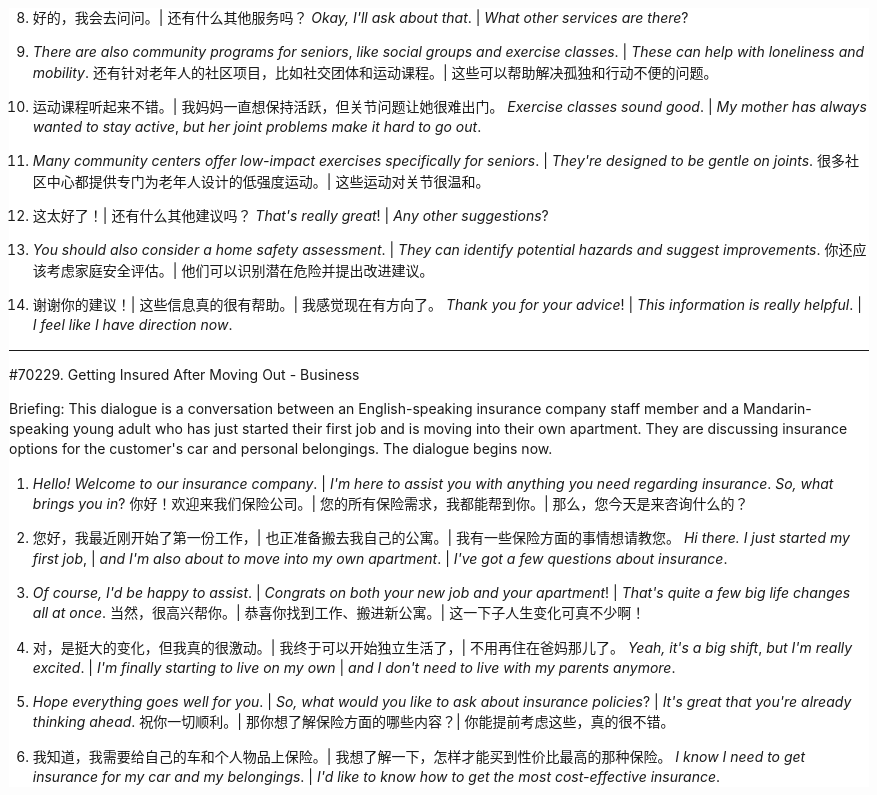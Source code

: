 8.  好的，我会去问问。| 还有什么其他服务吗？
    _Okay, I'll ask about that_. | _What other services are there_?

9.  _There are also community programs_ _for seniors_, _like social groups_ _and exercise classes_. | _These can help_ _with loneliness and mobility_.
    还有针对老年人的社区项目，比如社交团体和运动课程。| 这些可以帮助解决孤独和行动不便的问题。

10. 运动课程听起来不错。| 我妈妈一直想保持活跃，但关节问题让她很难出门。
    _Exercise classes sound good_. | _My mother has always wanted_ _to stay active_, _but her joint problems_ _make it hard to go out_.

11. _Many community centers_ _offer low-impact exercises_ _specifically for seniors_. | _They're designed to be gentle_ _on joints_.
    很多社区中心都提供专门为老年人设计的低强度运动。| 这些运动对关节很温和。

12. 这太好了！| 还有什么其他建议吗？
    _That's really great_! | _Any other suggestions_?

13. _You should also consider_ _a home safety assessment_. | _They can identify_ _potential hazards_ _and suggest improvements_.
    你还应该考虑家庭安全评估。| 他们可以识别潜在危险并提出改进建议。

14. 谢谢你的建议！| 这些信息真的很有帮助。| 我感觉现在有方向了。
    _Thank you for your advice_! | _This information is really helpful_. | _I feel like I have direction now_.

---

#70229. Getting Insured After Moving Out - Business

Briefing: This dialogue is a conversation between an English-speaking insurance company staff member and a Mandarin-speaking young adult who has just started their first job and is moving into their own apartment. They are discussing insurance options for the customer's car and personal belongings. The dialogue begins now.

1.  _Hello! Welcome to our insurance company_. | _I'm here to assist you_ _with anything you need_ _regarding insurance_. _So, what brings you in_?
    你好！欢迎来我们保险公司。| 您的所有保险需求，我都能帮到你。| 那么，您今天是来咨询什么的？

2.  您好，我最近刚开始了第一份工作，| 也正准备搬去我自己的公寓。| 我有一些保险方面的事情想请教您。
    _Hi there. I just started my first job_, | _and I'm also about to_ _move into my own apartment_. | _I've got a few questions about insurance_.

3.  _Of course, I'd be happy to assist_. | _Congrats on both your new job_ _and your apartment_! | _That's quite a few big life changes_ _all at once_.
    当然，很高兴帮你。| 恭喜你找到工作、搬进新公寓。| 这一下子人生变化可真不少啊！

4.  对，是挺大的变化，但我真的很激动。| 我终于可以开始独立生活了，| 不用再住在爸妈那儿了。
    _Yeah, it's a big shift_, _but I'm really excited_. | _I'm finally starting_ _to live on my own_ | _and I don't need to_ _live with my parents anymore_.

5.  _Hope everything goes well for you_. | _So, what would you like to ask_ _about insurance policies_? | _It's great that you're already thinking ahead_.
    祝你一切顺利。| 那你想了解保险方面的哪些内容？| 你能提前考虑这些，真的很不错。

6.  我知道，我需要给自己的车和个人物品上保险。| 我想了解一下，怎样才能买到性价比最高的那种保险。
    _I know I need to get insurance_ _for my car and my belongings_. | _I'd like to know_ _how to get_ _the most cost-effective insurance_.
